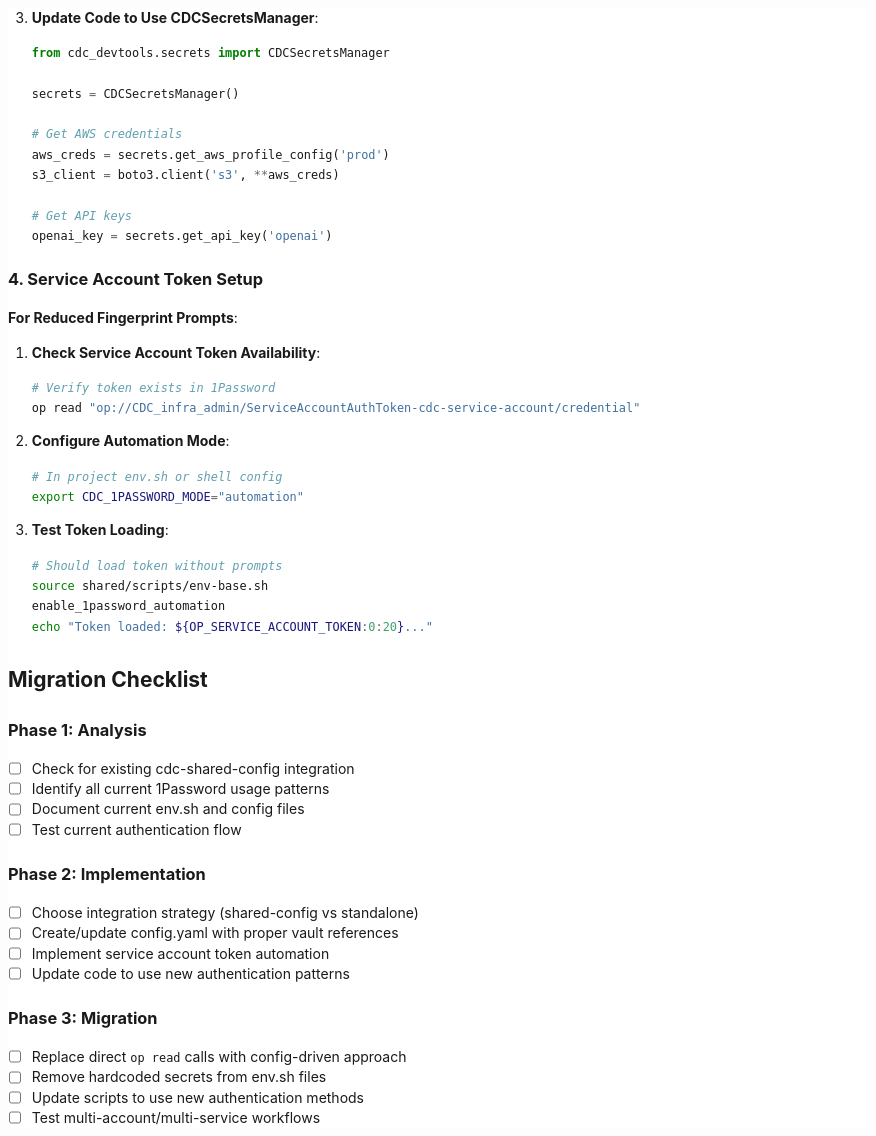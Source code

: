 3. **Update Code to Use CDCSecretsManager**:
   ```python
   from cdc_devtools.secrets import CDCSecretsManager
   
   secrets = CDCSecretsManager()
   
   # Get AWS credentials
   aws_creds = secrets.get_aws_profile_config('prod')
   s3_client = boto3.client('s3', **aws_creds)
   
   # Get API keys
   openai_key = secrets.get_api_key('openai')
   ```

### 4. Service Account Token Setup

**For Reduced Fingerprint Prompts**:

1. **Check Service Account Token Availability**:
   ```bash
   # Verify token exists in 1Password
   op read "op://CDC_infra_admin/ServiceAccountAuthToken-cdc-service-account/credential"
   ```

2. **Configure Automation Mode**:
   ```bash
   # In project env.sh or shell config
   export CDC_1PASSWORD_MODE="automation"
   ```

3. **Test Token Loading**:
   ```bash
   # Should load token without prompts
   source shared/scripts/env-base.sh
   enable_1password_automation
   echo "Token loaded: ${OP_SERVICE_ACCOUNT_TOKEN:0:20}..."
   ```

## Migration Checklist

### Phase 1: Analysis
- [ ] Check for existing cdc-shared-config integration
- [ ] Identify all current 1Password usage patterns
- [ ] Document current env.sh and config files
- [ ] Test current authentication flow

### Phase 2: Implementation
- [ ] Choose integration strategy (shared-config vs standalone)
- [ ] Create/update config.yaml with proper vault references
- [ ] Implement service account token automation
- [ ] Update code to use new authentication patterns

### Phase 3: Migration
- [ ] Replace direct `op read` calls with config-driven approach
- [ ] Remove hardcoded secrets from env.sh files
- [ ] Update scripts to use new authentication methods
- [ ] Test multi-account/multi-service workflows
